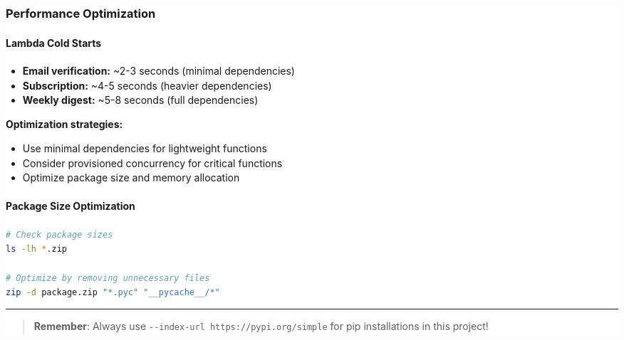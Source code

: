 ### Performance Optimization

#### Lambda Cold Starts

- **Email verification:** ~2-3 seconds (minimal dependencies)
- **Subscription:** ~4-5 seconds (heavier dependencies)
- **Weekly digest:** ~5-8 seconds (full dependencies)

**Optimization strategies:**
- Use minimal dependencies for lightweight functions
- Consider provisioned concurrency for critical functions
- Optimize package size and memory allocation

#### Package Size Optimization

```bash
# Check package sizes
ls -lh *.zip

# Optimize by removing unnecessary files
zip -d package.zip "*.pyc" "__pycache__/*"
```

---

> **Remember**: Always use `--index-url https://pypi.org/simple` for pip installations in this project! 